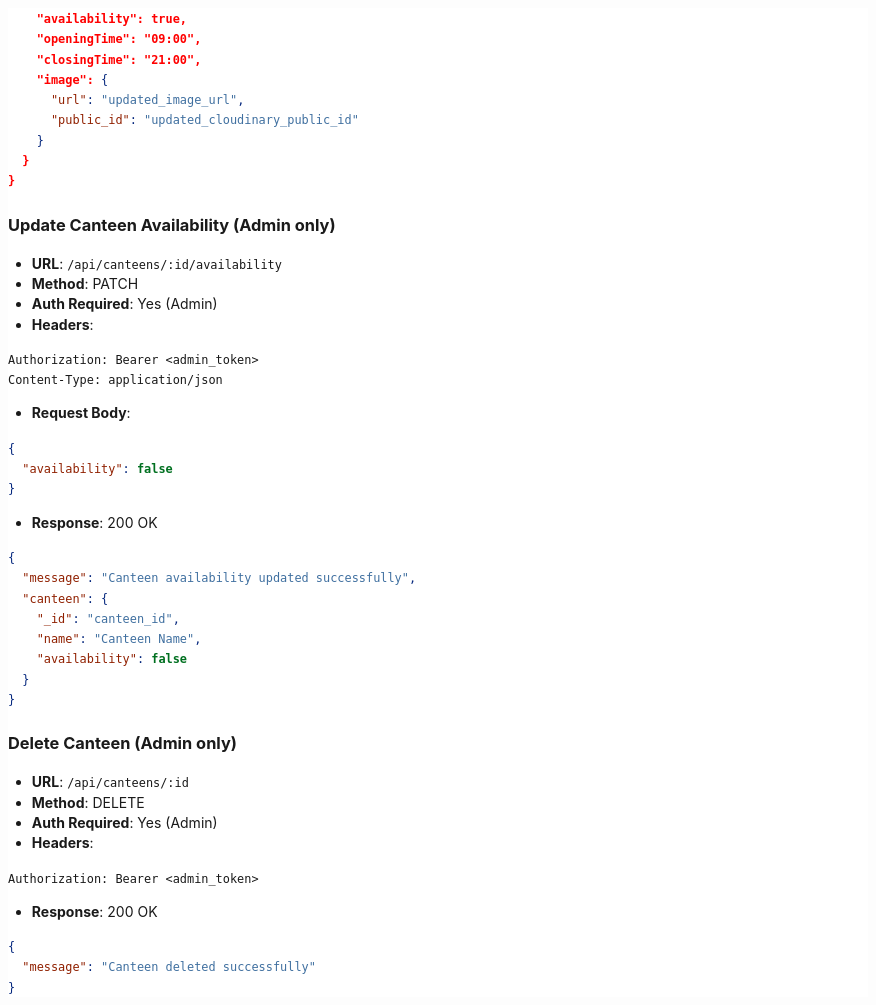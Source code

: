 ```json
    "availability": true,
    "openingTime": "09:00",
    "closingTime": "21:00",
    "image": {
      "url": "updated_image_url",
      "public_id": "updated_cloudinary_public_id"
    }
  }
}
```

### Update Canteen Availability (Admin only)
- **URL**: `/api/canteens/:id/availability`
- **Method**: PATCH
- **Auth Required**: Yes (Admin)
- **Headers**:
```
Authorization: Bearer <admin_token>
Content-Type: application/json
```
- **Request Body**:
```json
{
  "availability": false
}
```
- **Response**: 200 OK
```json
{
  "message": "Canteen availability updated successfully",
  "canteen": {
    "_id": "canteen_id",
    "name": "Canteen Name",
    "availability": false
  }
}
```

### Delete Canteen (Admin only)
- **URL**: `/api/canteens/:id`
- **Method**: DELETE
- **Auth Required**: Yes (Admin)
- **Headers**:
```
Authorization: Bearer <admin_token>
```
- **Response**: 200 OK
```json
{
  "message": "Canteen deleted successfully"
}
```
